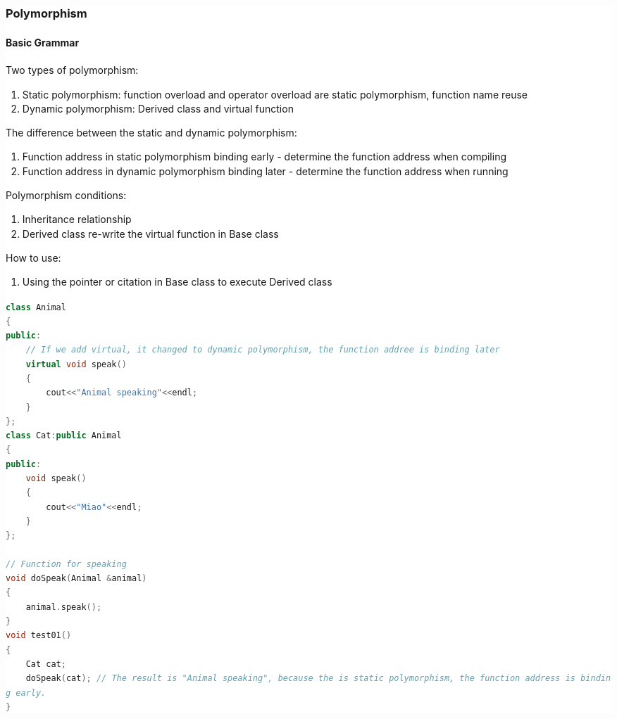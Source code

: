 

### Polymorphism

#### Basic Grammar

Two types of polymorphism:

1. Static polymorphism: function overload and operator overload are static polymorphism, function name reuse
2. Dynamic polymorphism: Derived class and virtual function

The difference between the static and dynamic polymorphism:

1. Function address in static polymorphism binding early - determine the function address when compiling
2. Function address in dynamic polymorphism binding later - determine the function address when running

Polymorphism conditions:

1. Inheritance relationship
2. Derived class re-write the virtual function in Base class

How to use:

1. Using the pointer or citation in Base class to execute Derived class

```c++
class Animal
{
public:
    // If we add virtual, it changed to dynamic polymorphism, the function addree is binding later
    virtual void speak()
    {
        cout<<"Animal speaking"<<endl;
    }
};
class Cat:public Animal
{
public:
    void speak()
    {
        cout<<"Miao"<<endl;
    }
};

// Function for speaking
void doSpeak(Animal &animal)
{
    animal.speak();
}
void test01()
{
    Cat cat;
    doSpeak(cat); // The result is "Animal speaking", because the is static polymorphism, the function address is binding early. 
}
```
